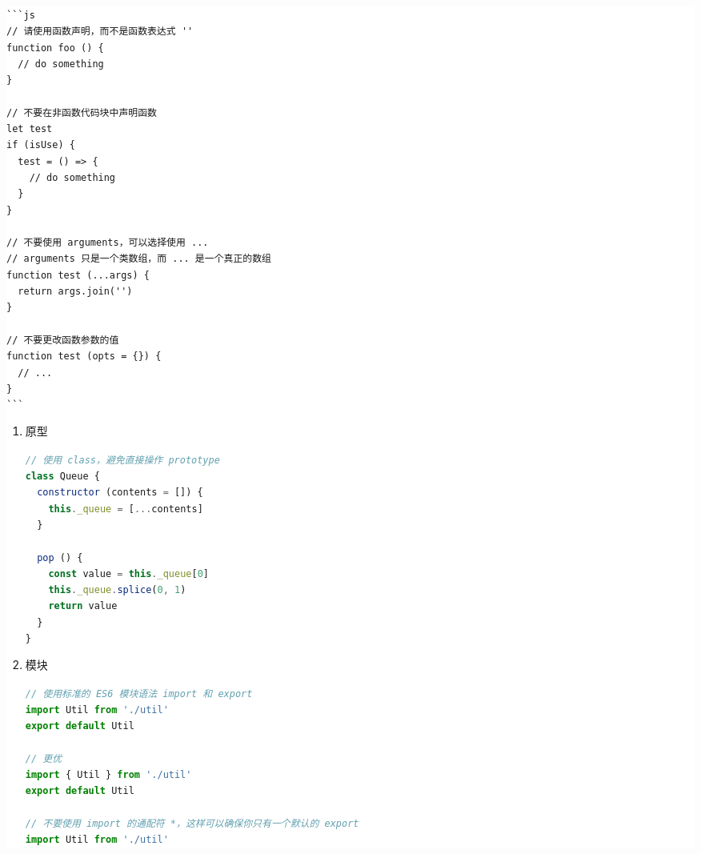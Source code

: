     ```js
    // 请使用函数声明，而不是函数表达式 ''
    function foo () {
      // do something
    }

    // 不要在非函数代码块中声明函数
    let test
    if (isUse) {
      test = () => {
        // do something
      }
    }

    // 不要使用 arguments，可以选择使用 ...
    // arguments 只是一个类数组，而 ... 是一个真正的数组
    function test (...args) {
      return args.join('')
    }

    // 不要更改函数参数的值
    function test (opts = {}) {
      // ...
    }
    ```

1. 原型

    ```js
    // 使用 class，避免直接操作 prototype
    class Queue {
      constructor (contents = []) {
        this._queue = [...contents]
      }

      pop () {
        const value = this._queue[0]
        this._queue.splice(0, 1)
        return value
      }
    }
    ```

1. 模块

    ```js
    // 使用标准的 ES6 模块语法 import 和 export
    import Util from './util'
    export default Util

    // 更优
    import { Util } from './util'
    export default Util

    // 不要使用 import 的通配符 *，这样可以确保你只有一个默认的 export
    import Util from './util'
    ```
